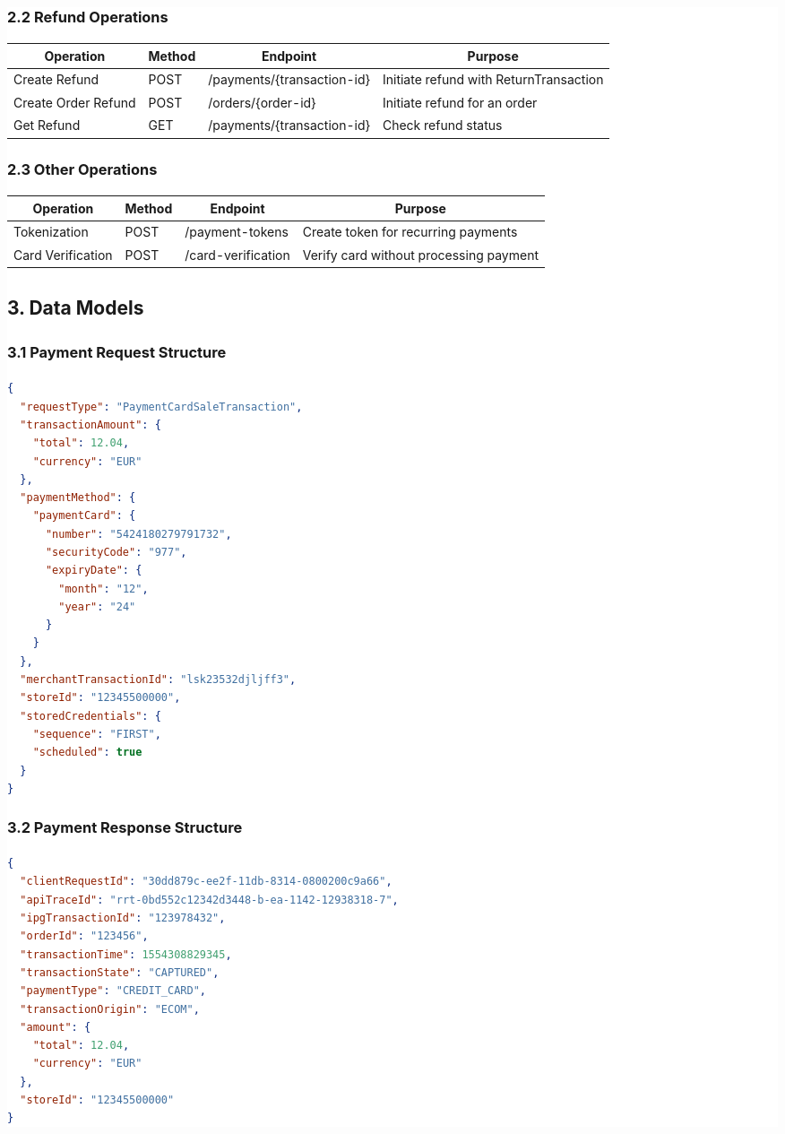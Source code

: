 ### 2.2 Refund Operations
| Operation | Method | Endpoint | Purpose |
|-----------|---------|----------|---------|
| Create Refund | POST | /payments/{transaction-id} | Initiate refund with ReturnTransaction |
| Create Order Refund | POST | /orders/{order-id} | Initiate refund for an order |
| Get Refund | GET | /payments/{transaction-id} | Check refund status |

### 2.3 Other Operations
| Operation | Method | Endpoint | Purpose |
|-----------|---------|----------|---------|
| Tokenization | POST | /payment-tokens | Create token for recurring payments |
| Card Verification | POST | /card-verification | Verify card without processing payment |

## 3. Data Models

### 3.1 Payment Request Structure
```json
{
  "requestType": "PaymentCardSaleTransaction",
  "transactionAmount": {
    "total": 12.04,
    "currency": "EUR"
  },
  "paymentMethod": {
    "paymentCard": {
      "number": "5424180279791732",
      "securityCode": "977",
      "expiryDate": {
        "month": "12",
        "year": "24"
      }
    }
  },
  "merchantTransactionId": "lsk23532djljff3",
  "storeId": "12345500000",
  "storedCredentials": {
    "sequence": "FIRST",
    "scheduled": true
  }
}
```

### 3.2 Payment Response Structure
```json
{
  "clientRequestId": "30dd879c-ee2f-11db-8314-0800200c9a66",
  "apiTraceId": "rrt-0bd552c12342d3448-b-ea-1142-12938318-7",
  "ipgTransactionId": "123978432",
  "orderId": "123456",
  "transactionTime": 1554308829345,
  "transactionState": "CAPTURED",
  "paymentType": "CREDIT_CARD",
  "transactionOrigin": "ECOM",
  "amount": {
    "total": 12.04,
    "currency": "EUR"
  },
  "storeId": "12345500000"
}
```